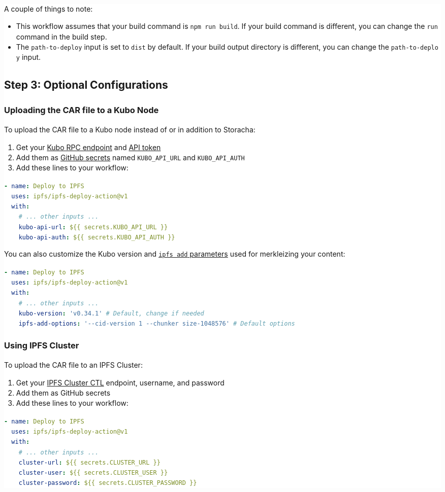 A couple of things to note:

- This workflow assumes that your build command is `npm run build`. If your build command is different, you can change the `run` command in the build step.
- The `path-to-deploy` input is set to `dist` by default. If your build output directory is different, you can change the `path-to-deploy` input.

## Step 3: Optional Configurations

### Uploading the CAR file to a Kubo Node

To upload the CAR file to a Kubo node instead of or in addition to Storacha:

1. Get your [Kubo RPC endpoint](https://github.com/ipfs/kubo/blob/master/docs/config.md#addressesapi) and [API token](https://github.com/ipfs/kubo/blob/master/docs/config.md#apiauthorizations)
2. Add them as [GitHub secrets](https://docs.github.com/en/actions/security-for-github-actions/security-guides/using-secrets-in-github-actions) named `KUBO_API_URL` and `KUBO_API_AUTH`
3. Add these lines to your workflow:

```yaml
- name: Deploy to IPFS
  uses: ipfs/ipfs-deploy-action@v1
  with:
    # ... other inputs ...
    kubo-api-url: ${{ secrets.KUBO_API_URL }}
    kubo-api-auth: ${{ secrets.KUBO_API_AUTH }}
```

You can also customize the Kubo version and [`ipfs add` parameters](https://docs.ipfs.tech/reference/kubo/cli/#ipfs-add) used for merkleizing your content:

```yaml
- name: Deploy to IPFS
  uses: ipfs/ipfs-deploy-action@v1
  with:
    # ... other inputs ...
    kubo-version: 'v0.34.1' # Default, change if needed
    ipfs-add-options: '--cid-version 1 --chunker size-1048576' # Default options
```

### Using IPFS Cluster

To upload the CAR file to an IPFS Cluster:

1. Get your [IPFS Cluster CTL](https://ipfscluster.io/documentation/reference/ctl/) endpoint, username, and password
2. Add them as GitHub secrets
3. Add these lines to your workflow:

```yaml
- name: Deploy to IPFS
  uses: ipfs/ipfs-deploy-action@v1
  with:
    # ... other inputs ...
    cluster-url: ${{ secrets.CLUSTER_URL }}
    cluster-user: ${{ secrets.CLUSTER_USER }}
    cluster-password: ${{ secrets.CLUSTER_PASSWORD }}
```
